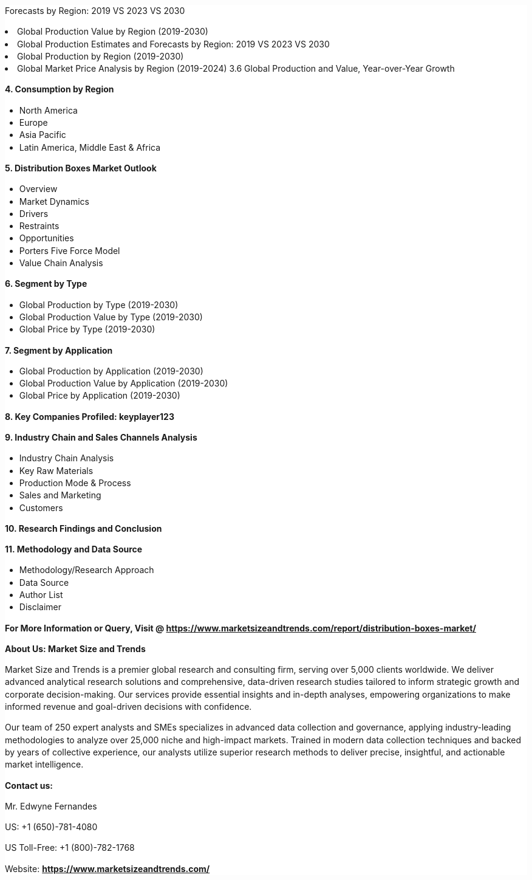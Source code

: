 Forecasts by Region: 2019 VS 2023 VS 2030</li><li>Global Production Value by Region (2019-2030)</li><li>Global Production Estimates and Forecasts by Region: 2019 VS 2023 VS 2030</li><li>Global Production by Region (2019-2030)</li><li>Global Market Price Analysis by Region (2019-2024) 3.6 Global Production and Value, Year-over-Year Growth</li></ul><p><strong>4. Consumption by Region</strong></p><ul><li>North America</li><li>Europe</li><li>Asia Pacific</li><li>Latin America, Middle East &amp; Africa</li></ul><p><strong>5. Distribution Boxes Market Outlook</strong></p><ul><li>Overview</li><li>Market Dynamics</li><li>Drivers</li><li>Restraints</li><li>Opportunities</li><li>Porters Five Force Model</li><li>Value Chain Analysis&nbsp;</li></ul><p><strong>6. Segment by Type</strong></p><ul><li>Global Production by Type (2019-2030)</li><li>Global Production Value by Type (2019-2030)</li><li>Global Price by Type (2019-2030)</li></ul><p><strong>7. Segment by Application</strong></p><ul><li>Global Production by Application (2019-2030)</li><li>Global Production Value by Application (2019-2030)</li><li>Global Price by Application (2019-2030)</li></ul><p><strong>8. Key Companies Profiled: keyplayer123</strong></p><p><strong>9. Industry Chain and Sales Channels Analysis</strong></p><ul><li>Industry Chain Analysis</li><li>Key Raw Materials</li><li>Production Mode &amp; Process</li><li>Sales and Marketing</li><li>Customers</li></ul><p><strong>10. Research Findings and Conclusion</strong></p><p><strong>11. Methodology and Data Source</strong></p><ul><li>Methodology/Research Approach</li><li>Data Source</li><li>Author List</li><li>Disclaimer</li></ul></p><p><strong>For More Information or Query, Visit @ <a href="https://www.marketsizeandtrends.com/report/distribution-boxes-market/">https://www.marketsizeandtrends.com/report/distribution-boxes-market/</a></strong></p><p><strong>About Us: Market Size and Trends</strong></p><p>Market Size and Trends is a premier global research and consulting firm, serving over 5,000 clients worldwide. We deliver advanced analytical research solutions and comprehensive, data-driven research studies tailored to inform strategic growth and corporate decision-making. Our services provide essential insights and in-depth analyses, empowering organizations to make informed revenue and goal-driven decisions with confidence.</p><p>Our team of 250 expert analysts and SMEs specializes in advanced data collection and governance, applying industry-leading methodologies to analyze over 25,000 niche and high-impact markets. Trained in modern data collection techniques and backed by years of collective experience, our analysts utilize superior research methods to deliver precise, insightful, and actionable market intelligence.</p><p><strong>Contact us:</strong></p><p>Mr. Edwyne Fernandes</p><p>US: +1 (650)-781-4080</p><p>US Toll-Free: +1 (800)-782-1768</p><p>Website: <strong><a href="https://www.marketsizeandtrends.com/">https://www.marketsizeandtrends.com/</a></strong></p>
